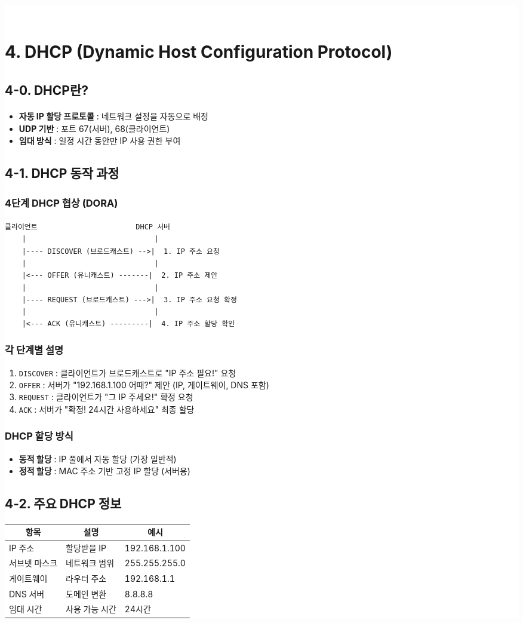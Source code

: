 <br>

# 4. DHCP (Dynamic Host Configuration Protocol)

## 4-0. DHCP란?

- **자동 IP 할당 프로토콜** : 네트워크 설정을 자동으로 배정
- **UDP 기반** : 포트 67(서버), 68(클라이언트)
- **임대 방식** : 일정 시간 동안만 IP 사용 권한 부여

## 4-1. DHCP 동작 과정

### 4단계 DHCP 협상 (DORA)

```
클라이언트                       DHCP 서버
    |                              |
    |---- DISCOVER (브로드캐스트) -->|  1. IP 주소 요청
    |                              |
    |<--- OFFER (유니캐스트) -------|  2. IP 주소 제안
    |                              |
    |---- REQUEST (브로드캐스트) --->|  3. IP 주소 요청 확정
    |                              |
    |<--- ACK (유니캐스트) ---------|  4. IP 주소 할당 확인
```

### 각 단계별 설명

1. `DISCOVER` : 클라이언트가 브로드캐스트로 "IP 주소 필요!" 요청
2. `OFFER` : 서버가 "192.168.1.100 어때?" 제안 (IP, 게이트웨이, DNS 포함)
3. `REQUEST` : 클라이언트가 "그 IP 주세요!" 확정 요청
4. `ACK` : 서버가 "확정! 24시간 사용하세요" 최종 할당

### DHCP 할당 방식

- **동적 할당** : IP 풀에서 자동 할당 (가장 일반적)
- **정적 할당** : MAC 주소 기반 고정 IP 할당 (서버용)

## 4-2. 주요 DHCP 정보

| 항목          | 설명           | 예시          |
| ------------- | -------------- | ------------- |
| IP 주소       | 할당받을 IP    | 192.168.1.100 |
| 서브넷 마스크 | 네트워크 범위  | 255.255.255.0 |
| 게이트웨이    | 라우터 주소    | 192.168.1.1   |
| DNS 서버      | 도메인 변환    | 8.8.8.8       |
| 임대 시간     | 사용 가능 시간 | 24시간        |
